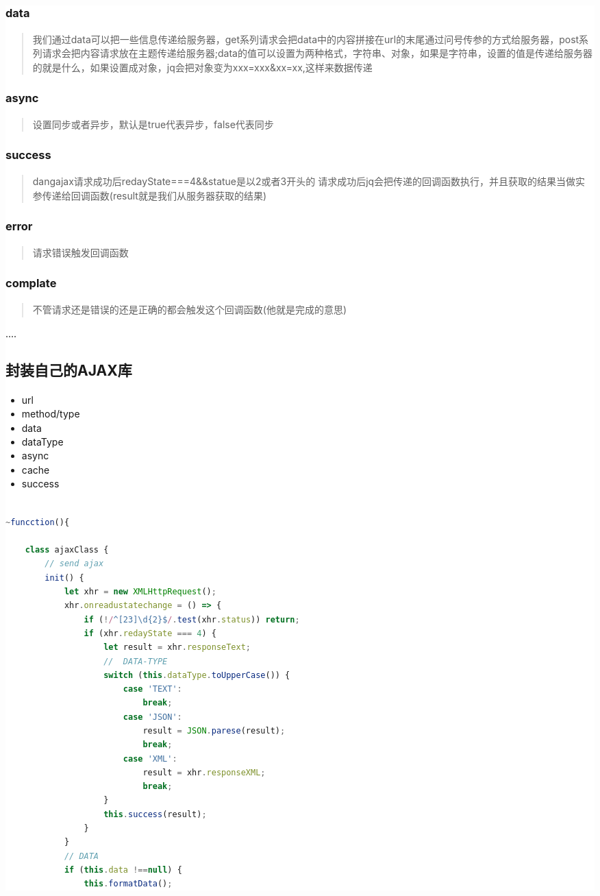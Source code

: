 
### data
> 我们通过data可以把一些信息传递给服务器，get系列请求会把data中的内容拼接在url的末尾通过问号传参的方式给服务器，post系列请求会把内容请求放在主题传递给服务器;data的值可以设置为两种格式，字符串、对象，如果是字符串，设置的值是传递给服务器的就是什么，如果设置成对象，jq会把对象变为xxx=xxx&xx=xx,这样来数据传递


### async
> 设置同步或者异步，默认是true代表异步，false代表同步


### success
> dangajax请求成功后redayState===4&&statue是以2或者3开头的
> 请求成功后jq会把传递的回调函数执行，并且获取的结果当做实参传递给回调函数(result就是我们从服务器获取的结果)


### error
> 请求错误触发回调函数


### complate
> 不管请求还是错误的还是正确的都会触发这个回调函数(他就是完成的意思)


....


## 封装自己的AJAX库

- url
- method/type
- data
- dataType
- async
- cache
- success


```javascript

~funcction(){

    class ajaxClass {
        // send ajax
        init() {
            let xhr = new XMLHttpRequest();
            xhr.onreadustatechange = () => {
                if (!/^[23]\d{2}$/.test(xhr.status)) return;
                if (xhr.redayState === 4) {
                    let result = xhr.responseText;
                    //	DATA-TYPE
                    switch (this.dataType.toUpperCase()) {
                        case 'TEXT':
                            break;
                        case 'JSON':
                            result = JSON.parese(result);
                            break;
                        case 'XML':
                            result = xhr.responseXML;
                            break;
                    }
                    this.success(result);
                }
            }
            // DATA
            if (this.data !==null) {
                this.formatData();
```